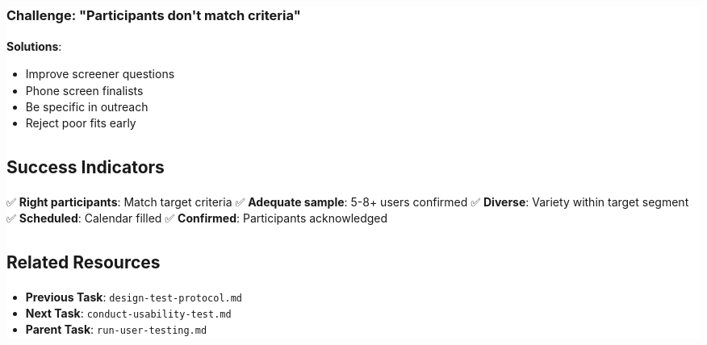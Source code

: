 ### Challenge: "Participants don't match criteria"

**Solutions**:
- Improve screener questions
- Phone screen finalists
- Be specific in outreach
- Reject poor fits early

## Success Indicators

✅ **Right participants**: Match target criteria
✅ **Adequate sample**: 5-8+ users confirmed
✅ **Diverse**: Variety within target segment
✅ **Scheduled**: Calendar filled
✅ **Confirmed**: Participants acknowledged

## Related Resources

- **Previous Task**: `design-test-protocol.md`
- **Next Task**: `conduct-usability-test.md`
- **Parent Task**: `run-user-testing.md`
